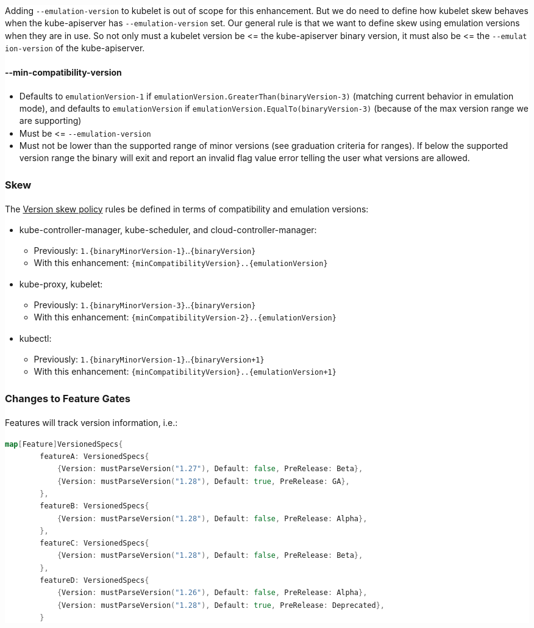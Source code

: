 Adding `--emulation-version` to kubelet is out of scope for this enhancement.
But we do need to define how kubelet skew behaves when the kube-apiserver has
`--emulation-version` set. Our general rule is that we want to define skew
using emulation versions when they are in use. So not only must a kubelet
version be <= the kube-apiserver binary version, it must also be <= the
`--emulation-version` of the kube-apiserver.

#### --min-compatibility-version

- Defaults to `emulationVersion-1` if `emulationVersion.GreaterThan(binaryVersion-3)` (matching current behavior in emulation mode), 
and defaults to `emulationVersion` if `emulationVersion.EqualTo(binaryVersion-3)` (because of the max version range we are supporting) 
- Must be <= `--emulation-version`
- Must not be lower than the supported range of minor versions (see graduation
  criteria for ranges). If below the supported version range the binary will
  exit and report an invalid flag value error telling the user what versions are
  allowed.

### Skew

The [Version skew policy](https://kubernetes.io/releases/version-skew-policy/)
rules be defined in terms of compatibility and emulation versions:

- kube-controller-manager, kube-scheduler, and cloud-controller-manager:
  - Previously: `1.{binaryMinorVersion-1}`..`{binaryVersion}`
  - With this enhancement: `{minCompatibilityVersion}..{emulationVersion}`

- kube-proxy, kubelet:
  - Previously: `1.{binaryMinorVersion-3}`..`{binaryVersion}`
  - With this enhancement: `{minCompatibilityVersion-2}..{emulationVersion}`

- kubectl:
  - Previously: `1.{binaryMinorVersion-1}`..`{binaryVersion+1}`
  - With this enhancement: `{minCompatibilityVersion}..{emulationVersion+1}`

### Changes to Feature Gates

Features will track version information, i.e.:

```go
map[Feature]VersionedSpecs{
		featureA: VersionedSpecs{
			{Version: mustParseVersion("1.27"), Default: false, PreRelease: Beta},
			{Version: mustParseVersion("1.28"), Default: true, PreRelease: GA},
		},
		featureB: VersionedSpecs{
			{Version: mustParseVersion("1.28"), Default: false, PreRelease: Alpha},
		},
		featureC: VersionedSpecs{
			{Version: mustParseVersion("1.28"), Default: false, PreRelease: Beta},
		},
		featureD: VersionedSpecs{
			{Version: mustParseVersion("1.26"), Default: false, PreRelease: Alpha},
			{Version: mustParseVersion("1.28"), Default: true, PreRelease: Deprecated},
		}
```


[kubernetes.io]: https://kubernetes.io/
[kubernetes/enhancements]: https://git.k8s.io/enhancements
[kubernetes/kubernetes]: https://git.k8s.io/kubernetes
[kubernetes/website]: https://git.k8s.io/website